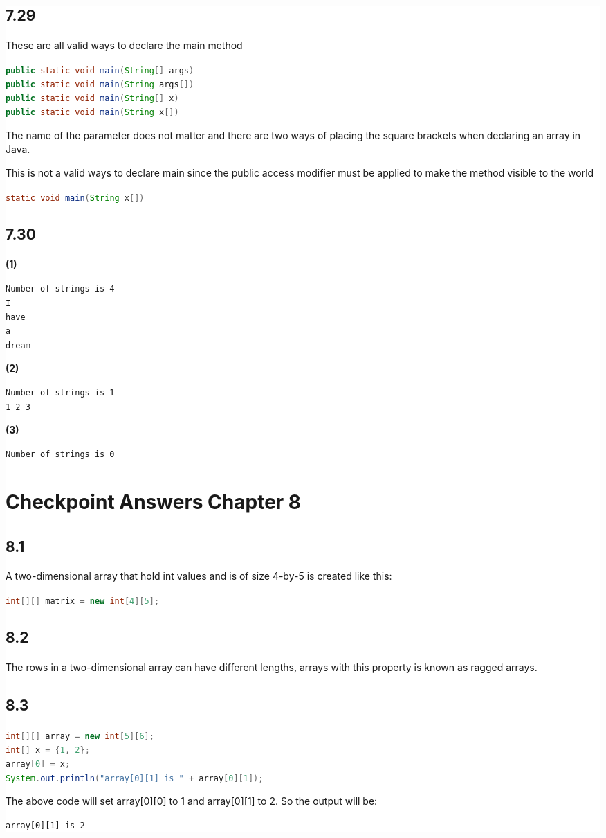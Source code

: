 ## 7.29 ##
These are all valid ways to declare the main method  
```Java
public static void main(String[] args)
public static void main(String args[])
public static void main(String[] x)
public static void main(String x[])  
```  
The name of the parameter does not matter and there are two ways of placing the square brackets when declaring an array in Java.  

This is not a valid ways to declare main since the public access modifier must be applied to make the method visible to the world
```Java 
static void main(String x[])
```  

## 7.30 ##
**(1)**  
```  
Number of strings is 4  
I  
have  
a  
dream  
```  

**(2)**  
```  
Number of strings is 1  
1 2 3  
```  

**(3)**  
```  
Number of strings is 0  
```  

# Checkpoint Answers Chapter 8 #
## 8.1 ##
A two-dimensional array that hold int values and is of size 4-by-5 is created like this:  
```Java  
int[][] matrix = new int[4][5];
```  

## 8.2 ##
The rows in a two-dimensional array can have different lengths, arrays with this property is known as ragged arrays.  

## 8.3 ##
```Java  
int[][] array = new int[5][6];
int[] x = {1, 2};
array[0] = x;
System.out.println("array[0][1] is " + array[0][1]);
```
The above code will set array[0][0] to 1 and array[0][1] to 2. So the output will be:  
```  
array[0][1] is 2
```  

